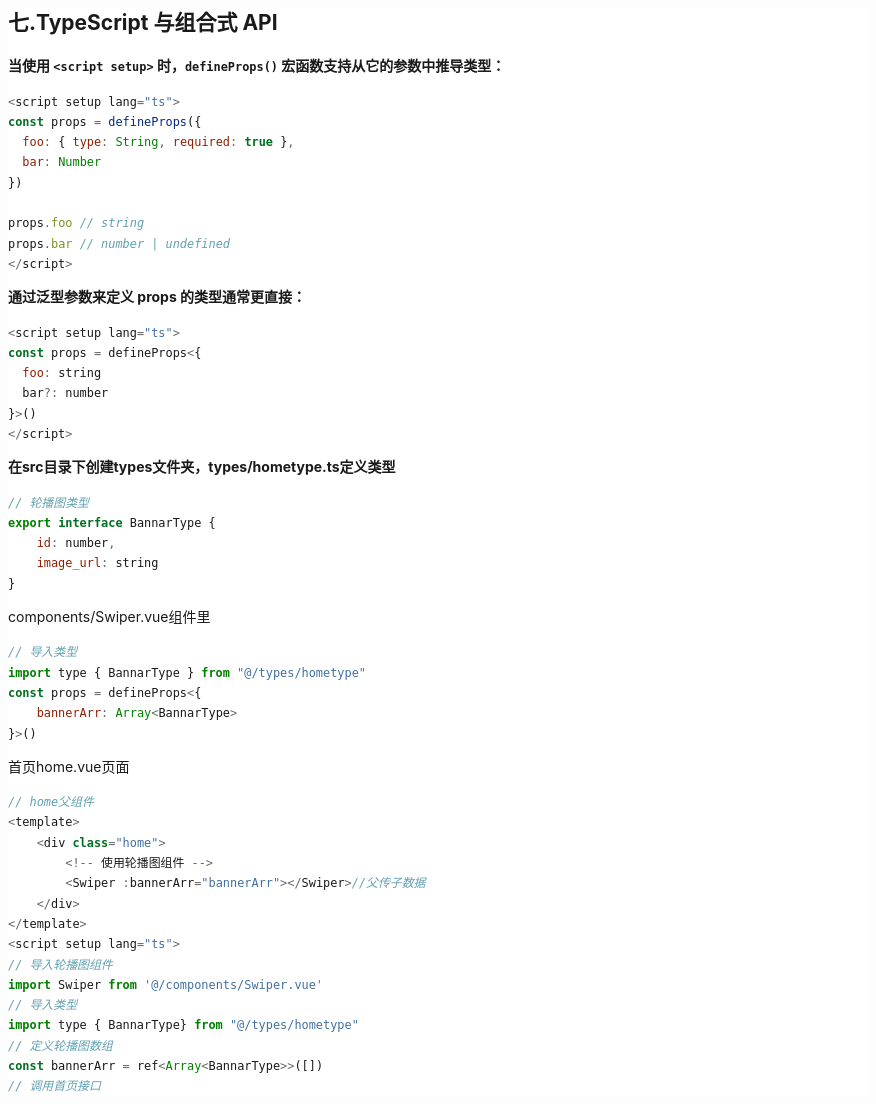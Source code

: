 



## 七.TypeScript 与组合式 API

**当使用 `<script setup>` 时，`defineProps()` 宏函数支持从它的参数中推导类型：**

```js
<script setup lang="ts">
const props = defineProps({
  foo: { type: String, required: true },
  bar: Number
})

props.foo // string
props.bar // number | undefined
</script>
```

**通过泛型参数来定义 props 的类型通常更直接：**

```js
<script setup lang="ts">
const props = defineProps<{
  foo: string
  bar?: number
}>()
</script>
```



**在src目录下创建types文件夹，types/hometype.ts定义类型**

```js
// 轮播图类型
export interface BannarType {
    id: number,
    image_url: string
}
```

components/Swiper.vue组件里 

```js
// 导入类型
import type { BannarType } from "@/types/hometype"
const props = defineProps<{
    bannerArr: Array<BannarType>
}>()
```

首页home.vue页面

```js
// home父组件
<template>
    <div class="home">
        <!-- 使用轮播图组件 -->
        <Swiper :bannerArr="bannerArr"></Swiper>//父传子数据
    </div>
</template>
<script setup lang="ts">
// 导入轮播图组件
import Swiper from '@/components/Swiper.vue'
// 导入类型
import type { BannarType} from "@/types/hometype"
// 定义轮播图数组
const bannerArr = ref<Array<BannarType>>([])
// 调用首页接口
```